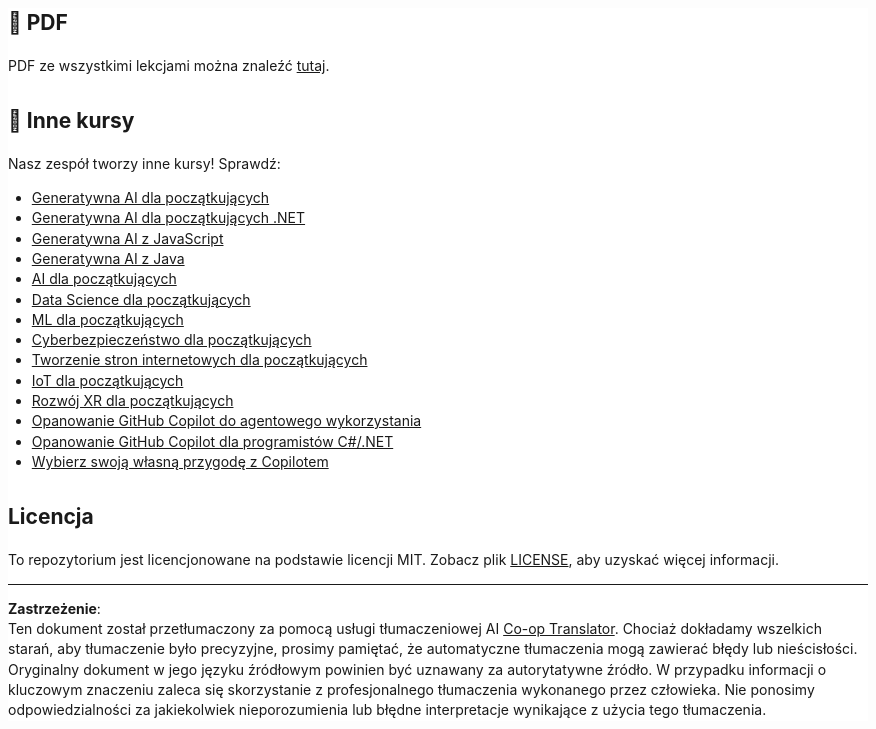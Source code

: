 ## 📘 PDF

PDF ze wszystkimi lekcjami można znaleźć [tutaj](https://microsoft.github.io/Web-Dev-For-Beginners/pdf/readme.pdf).


## 🎒 Inne kursy

Nasz zespół tworzy inne kursy! Sprawdź:

- [Generatywna AI dla początkujących](https://aka.ms/genai-beginners)
- [Generatywna AI dla początkujących .NET](https://github.com/microsoft/Generative-AI-for-beginners-dotnet)
- [Generatywna AI z JavaScript](https://github.com/microsoft/generative-ai-with-javascript)
- [Generatywna AI z Java](https://github.com/microsoft/Generative-AI-for-beginners-java)
- [AI dla początkujących](https://aka.ms/ai-beginners)
- [Data Science dla początkujących](https://aka.ms/datascience-beginners)  
- [ML dla początkujących](https://aka.ms/ml-beginners)  
- [Cyberbezpieczeństwo dla początkujących](https://github.com/microsoft/Security-101)  
- [Tworzenie stron internetowych dla początkujących](https://aka.ms/webdev-beginners)  
- [IoT dla początkujących](https://aka.ms/iot-beginners)  
- [Rozwój XR dla początkujących](https://github.com/microsoft/xr-development-for-beginners)  
- [Opanowanie GitHub Copilot do agentowego wykorzystania](https://github.com/microsoft/Mastering-GitHub-Copilot-for-Paired-Programming)  
- [Opanowanie GitHub Copilot dla programistów C#/.NET](https://github.com/microsoft/mastering-github-copilot-for-dotnet-csharp-developers)  
- [Wybierz swoją własną przygodę z Copilotem](https://github.com/microsoft/CopilotAdventures)  

## Licencja  

To repozytorium jest licencjonowane na podstawie licencji MIT. Zobacz plik [LICENSE](../../LICENSE), aby uzyskać więcej informacji.  

---

**Zastrzeżenie**:  
Ten dokument został przetłumaczony za pomocą usługi tłumaczeniowej AI [Co-op Translator](https://github.com/Azure/co-op-translator). Chociaż dokładamy wszelkich starań, aby tłumaczenie było precyzyjne, prosimy pamiętać, że automatyczne tłumaczenia mogą zawierać błędy lub nieścisłości. Oryginalny dokument w jego języku źródłowym powinien być uznawany za autorytatywne źródło. W przypadku informacji o kluczowym znaczeniu zaleca się skorzystanie z profesjonalnego tłumaczenia wykonanego przez człowieka. Nie ponosimy odpowiedzialności za jakiekolwiek nieporozumienia lub błędne interpretacje wynikające z użycia tego tłumaczenia.
